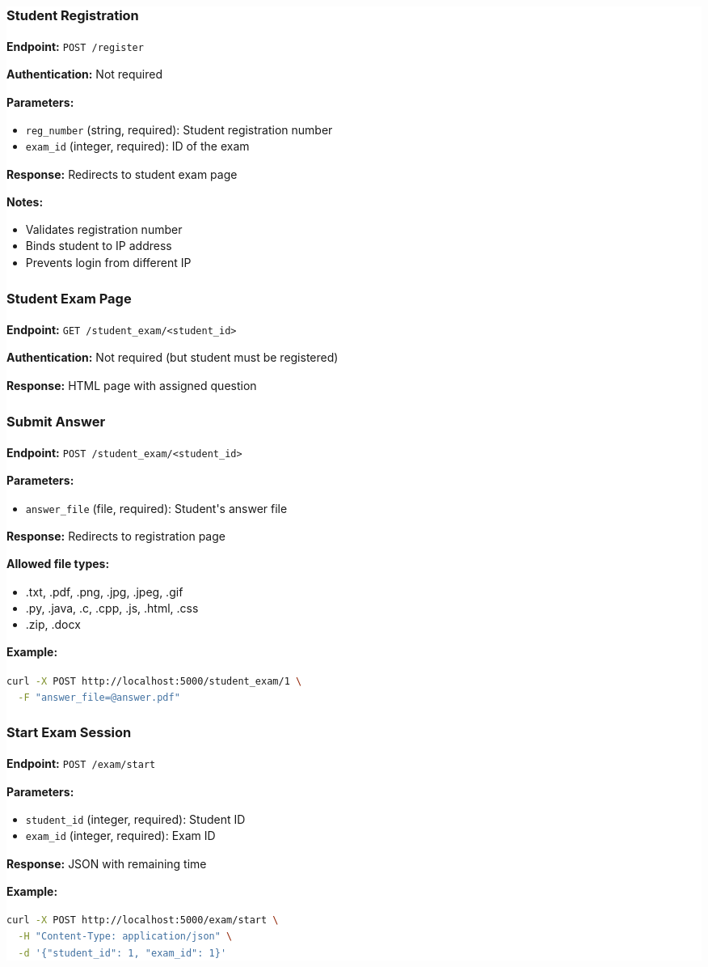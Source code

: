 ### Student Registration

**Endpoint:** `POST /register`

**Authentication:** Not required

**Parameters:**
- `reg_number` (string, required): Student registration number
- `exam_id` (integer, required): ID of the exam

**Response:** Redirects to student exam page

**Notes:**
- Validates registration number
- Binds student to IP address
- Prevents login from different IP

### Student Exam Page

**Endpoint:** `GET /student_exam/<student_id>`

**Authentication:** Not required (but student must be registered)

**Response:** HTML page with assigned question

### Submit Answer

**Endpoint:** `POST /student_exam/<student_id>`

**Parameters:**
- `answer_file` (file, required): Student's answer file

**Response:** Redirects to registration page

**Allowed file types:**
- .txt, .pdf, .png, .jpg, .jpeg, .gif
- .py, .java, .c, .cpp, .js, .html, .css
- .zip, .docx

**Example:**
```bash
curl -X POST http://localhost:5000/student_exam/1 \
  -F "answer_file=@answer.pdf"
```

### Start Exam Session

**Endpoint:** `POST /exam/start`

**Parameters:**
- `student_id` (integer, required): Student ID
- `exam_id` (integer, required): Exam ID

**Response:** JSON with remaining time

**Example:**
```bash
curl -X POST http://localhost:5000/exam/start \
  -H "Content-Type: application/json" \
  -d '{"student_id": 1, "exam_id": 1}'
```

